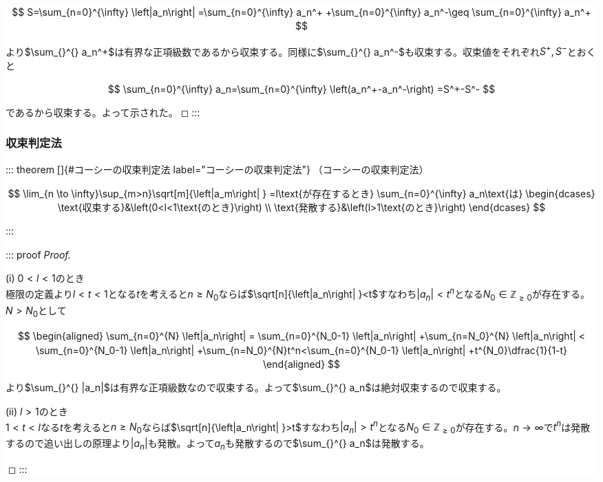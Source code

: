 $$
S=\sum_{n=0}^{\infty} \left|a_n\right| =\sum_{n=0}^{\infty} a_n^+
 +\sum_{n=0}^{\infty} a_n^-\geq \sum_{n=0}^{\infty} a_n^+
$$

より$\sum_{}^{} a_n^+$は有界な正項級数であるから収束する。同様に$\sum_{}^{} a_n^-$も収束する。収束値をそれぞれ$S^+,S^-$とおくと

$$
\sum_{n=0}^{\infty} a_n=\sum_{n=0}^{\infty} \left(a_n^+-a_n^-\right) =S^+-S^-
$$

であるから収束する。よって示された。 ◻
:::

### 収束判定法

::: theorem
[]{#コーシーの収束判定法 label="コーシーの収束判定法"}
（コーシーの収束判定法）

$$
\lim_{n \to \infty}\sup_{m>n}\sqrt[m]{\left|a_m\right| } =l\text{が存在するとき} \sum_{n=0}^{\infty} a_n\text{は}
 \begin{dcases}
 \text{収束する}&\left(0<l<1\text{のとき}\right) \\ 
 \text{発散する}&\left(l>1\text{のとき}\right) 
 \end{dcases}
$$

:::

::: proof
*Proof.* 　

(i) $0<l<1$のとき\
極限の定義より$l<t<1$となる$t$を考えると$n\geq N_0$ならば$\sqrt[n]{\left|a_n\right| }<t$すなわち$\left|a_n\right| <t^n$となる$N_0\in \mathbb{Z}_{\geq 0}$が存在する。$N>N_0$として


$$
\begin{aligned}
 \sum_{n=0}^{N} \left|a_n\right| =
 \sum_{n=0}^{N_0-1} \left|a_n\right| 
 +\sum_{n=N_0}^{N} \left|a_n\right| <
 \sum_{n=0}^{N_0-1} \left|a_n\right| 
 +\sum_{n=N_0}^{N}t^n<\sum_{n=0}^{N_0-1} \left|a_n\right| +t^{N_0}\dfrac{1}{1-t}
 \end{aligned}
$$

より$\sum_{}^{} |a_n|$は有界な正項級数なので収束する。よって$\sum_{}^{} a_n$は絶対収束するので収束する。

(ii) $l>1$のとき\
 $1<t<l$なる$t$を考えると$n\geq N_0$ならば$\sqrt[n]{\left|a_n\right| }>t$すなわち$\left|a_n\right| >t^n$となる$N_0\in \mathbb{Z}_{\geq 0}$が存在する。$n \to \infty$で$t^n$は発散するので追い出しの原理より$\left|a_n\right|$も発散。よって$a_n$も発散するので$\sum_{}^{} a_n$は発散する。

 ◻
:::
